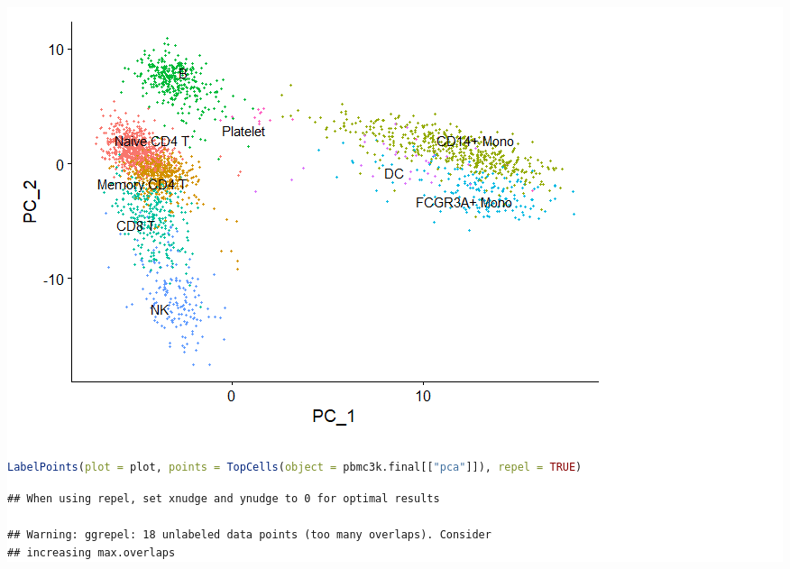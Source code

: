 ![](12-SeuratVignetteDataVisualization_files/figure-gfm/unnamed-chunk-18-1.png)

``` r
LabelPoints(plot = plot, points = TopCells(object = pbmc3k.final[["pca"]]), repel = TRUE)
```

    ## When using repel, set xnudge and ynudge to 0 for optimal results

    ## Warning: ggrepel: 18 unlabeled data points (too many overlaps). Consider
    ## increasing max.overlaps
